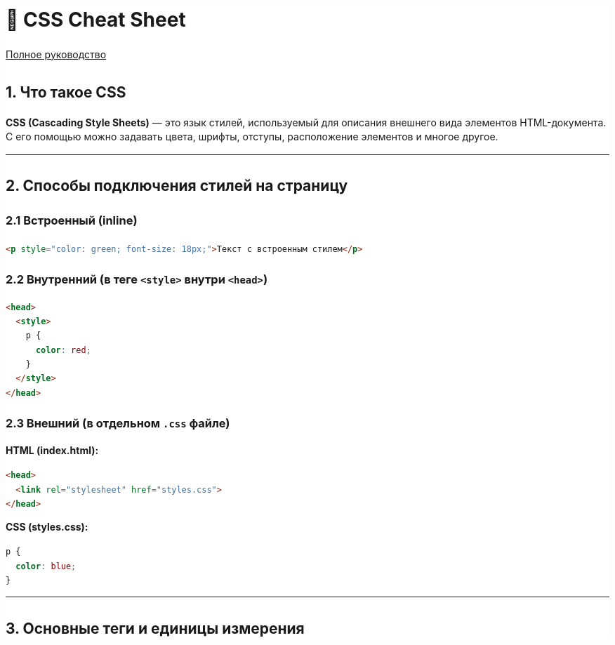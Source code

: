# 🎨 CSS Cheat Sheet

[Полное руководство](https://developer.mozilla.org/ru/docs/Web/CSS/Reference)

## 1. Что такое CSS

**CSS (Cascading Style Sheets)** — это язык стилей, используемый для описания внешнего вида элементов HTML-документа. С его помощью можно задавать цвета, шрифты, отступы, расположение элементов и многое другое.

---

## 2. Способы подключения стилей на страницу

### 2.1 Встроенный (inline)

```html
<p style="color: green; font-size: 18px;">Текст с встроенным стилем</p>
```

### 2.2 Внутренний (в теге `<style>` внутри `<head>`)

```html
<head>
  <style>
    p {
      color: red;
    }
  </style>
</head>
```

### 2.3 Внешний (в отдельном `.css` файле)

**HTML (index.html):**
```html
<head>
  <link rel="stylesheet" href="styles.css">
</head>
```

**CSS (styles.css):**
```css
p {
  color: blue;
}
```

---

## 3. Основные теги и единицы измерения

